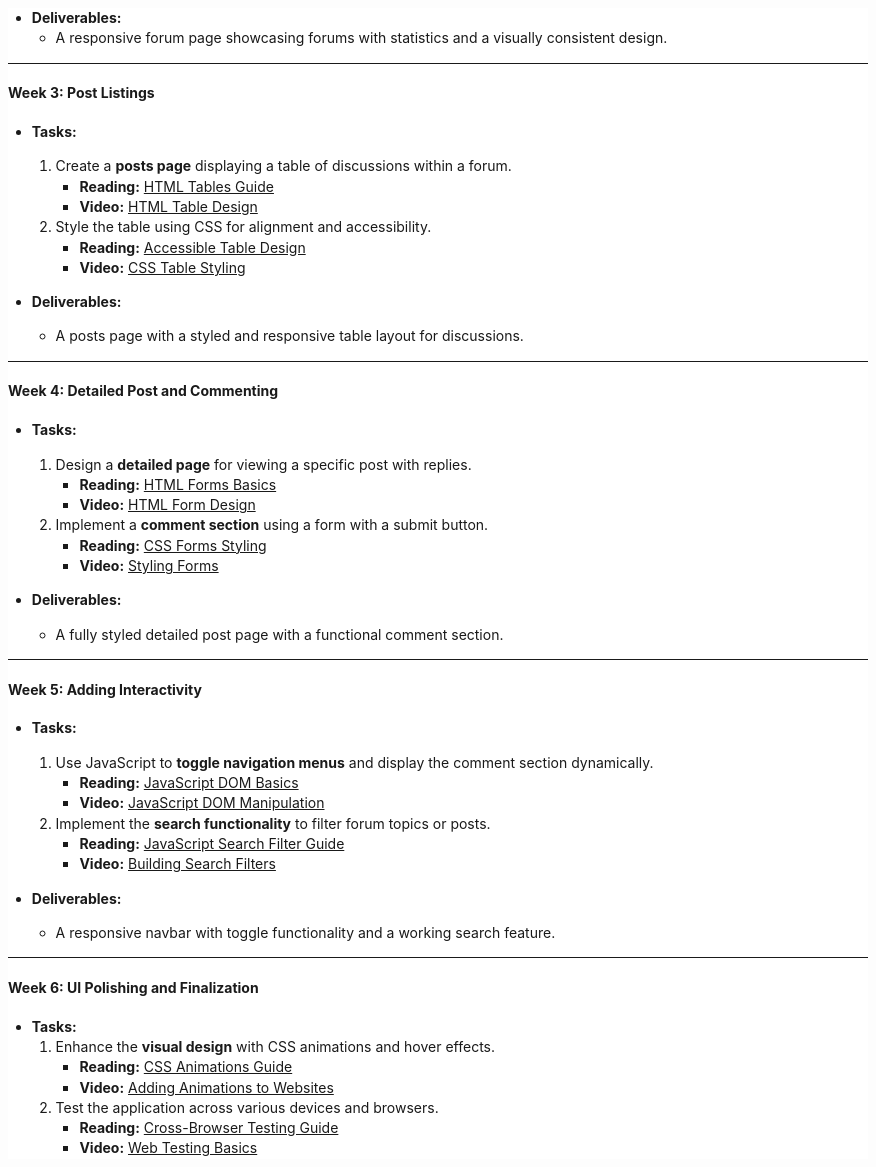 - **Deliverables:**
  - A responsive forum page showcasing forums with statistics and a visually consistent design.

---

#### **Week 3: Post Listings**
- **Tasks:**
  1. Create a **posts page** displaying a table of discussions within a forum.
     - **Reading:** [HTML Tables Guide](https://developer.mozilla.org/en-US/docs/Web/HTML/Element/table)  
     - **Video:** [HTML Table Design](https://www.youtube.com/watch?v=biI9OFH6Nmg)
  2. Style the table using CSS for alignment and accessibility.
     - **Reading:** [Accessible Table Design](https://webaim.org/techniques/tables/data)  
     - **Video:** [CSS Table Styling](https://www.youtube.com/watch?v=E_A99dfsOPs)

- **Deliverables:**
  - A posts page with a styled and responsive table layout for discussions.

---

#### **Week 4: Detailed Post and Commenting**
- **Tasks:**
  1. Design a **detailed page** for viewing a specific post with replies.
     - **Reading:** [HTML Forms Basics](https://developer.mozilla.org/en-US/docs/Learn/Forms)  
     - **Video:** [HTML Form Design](https://www.youtube.com/watch?v=fNcJuPIZ2WE)
  2. Implement a **comment section** using a form with a submit button.
     - **Reading:** [CSS Forms Styling](https://css-tricks.com/almanac/properties/t/text-align/)  
     - **Video:** [Styling Forms](https://www.youtube.com/watch?v=qKS5dXjx40s)

- **Deliverables:**
  - A fully styled detailed post page with a functional comment section.

---

#### **Week 5: Adding Interactivity**
- **Tasks:**
  1. Use JavaScript to **toggle navigation menus** and display the comment section dynamically.
     - **Reading:** [JavaScript DOM Basics](https://developer.mozilla.org/en-US/docs/Web/API/Document_Object_Model/Introduction)  
     - **Video:** [JavaScript DOM Manipulation](https://www.youtube.com/watch?v=wiozYyXQEVk)
  2. Implement the **search functionality** to filter forum topics or posts.
     - **Reading:** [JavaScript Search Filter Guide](https://developer.mozilla.org/en-US/docs/Web/API/HTMLInputElement)  
     - **Video:** [Building Search Filters](https://www.youtube.com/watch?v=bAUMuuRH99o&t=1s)

- **Deliverables:**
  - A responsive navbar with toggle functionality and a working search feature.

---

#### **Week 6: UI Polishing and Finalization**
- **Tasks:**
  1. Enhance the **visual design** with CSS animations and hover effects.
     - **Reading:** [CSS Animations Guide](https://developer.mozilla.org/en-US/docs/Web/CSS/animation)  
     - **Video:** [Adding Animations to Websites](https://www.youtube.com/watch?v=jiK6Mf-ILSg)
  2. Test the application across various devices and browsers.
     - **Reading:** [Cross-Browser Testing Guide](https://developer.mozilla.org/en-US/docs/Learn/Tools_and_testing/Cross_browser_testing)  
     - **Video:** [Web Testing Basics](https://www.youtube.com/watch?v=RMns9K0lbyY)
